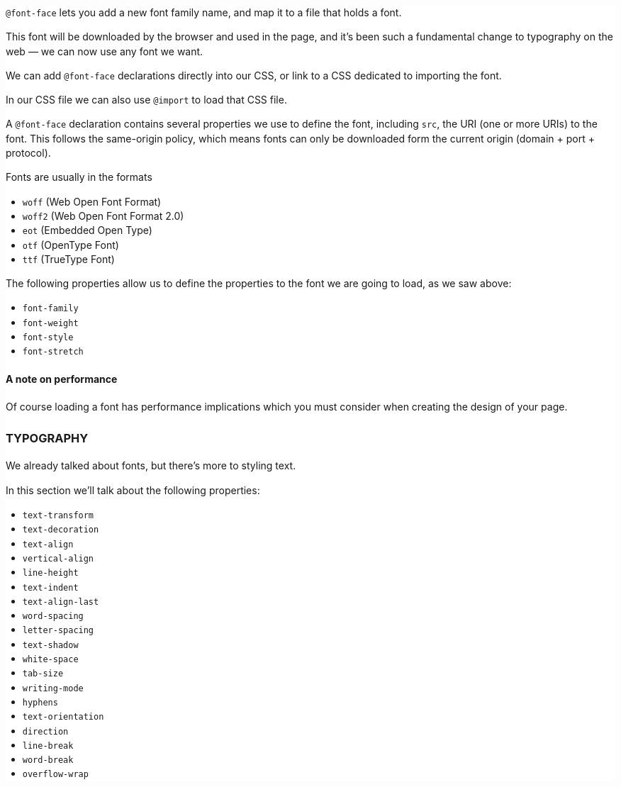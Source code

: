 `@font-face` lets you add a new font family name, and map it to a file that holds a font.

This font will be downloaded by the browser and used in the page, and it’s been such a fundamental change to typography on the web — we can now use any font we want.

We can add `@font-face` declarations directly into our CSS, or link to a CSS dedicated to importing the font.

In our CSS file we can also use `@import` to load that CSS file.

A `@font-face` declaration contains several properties we use to define the font, including `src`, the URI (one or more URIs) to the font. This follows the same-origin policy, which means fonts can only be downloaded form the current origin (domain + port + protocol).

Fonts are usually in the formats

-   `woff` (Web Open Font Format)
-   `woff2` (Web Open Font Format 2.0)
-   `eot` (Embedded Open Type)
-   `otf` (OpenType Font)
-   `ttf` (TrueType Font)

The following properties allow us to define the properties to the font we are going to load, as we saw above:

-   `font-family`
-   `font-weight`
-   `font-style`
-   `font-stretch`

#### A note on performance

Of course loading a font has performance implications which you must consider when creating the design of your page.

### TYPOGRAPHY

We already talked about fonts, but there’s more to styling text.

In this section we’ll talk about the following properties:

-   `text-transform`
-   `text-decoration`
-   `text-align`
-   `vertical-align`
-   `line-height`
-   `text-indent`
-   `text-align-last`
-   `word-spacing`
-   `letter-spacing`
-   `text-shadow`
-   `white-space`
-   `tab-size`
-   `writing-mode`
-   `hyphens`
-   `text-orientation`
-   `direction`
-   `line-break`
-   `word-break`
-   `overflow-wrap`
